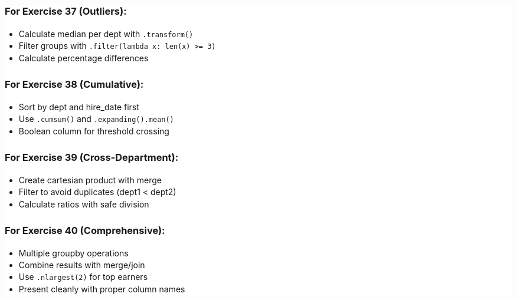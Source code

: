 ### For Exercise 37 (Outliers):
- Calculate median per dept with `.transform()`
- Filter groups with `.filter(lambda x: len(x) >= 3)`
- Calculate percentage differences

### For Exercise 38 (Cumulative):
- Sort by dept and hire_date first
- Use `.cumsum()` and `.expanding().mean()`
- Boolean column for threshold crossing

### For Exercise 39 (Cross-Department):
- Create cartesian product with merge
- Filter to avoid duplicates (dept1 < dept2)
- Calculate ratios with safe division

### For Exercise 40 (Comprehensive):
- Multiple groupby operations
- Combine results with merge/join
- Use `.nlargest(2)` for top earners
- Present cleanly with proper column names
